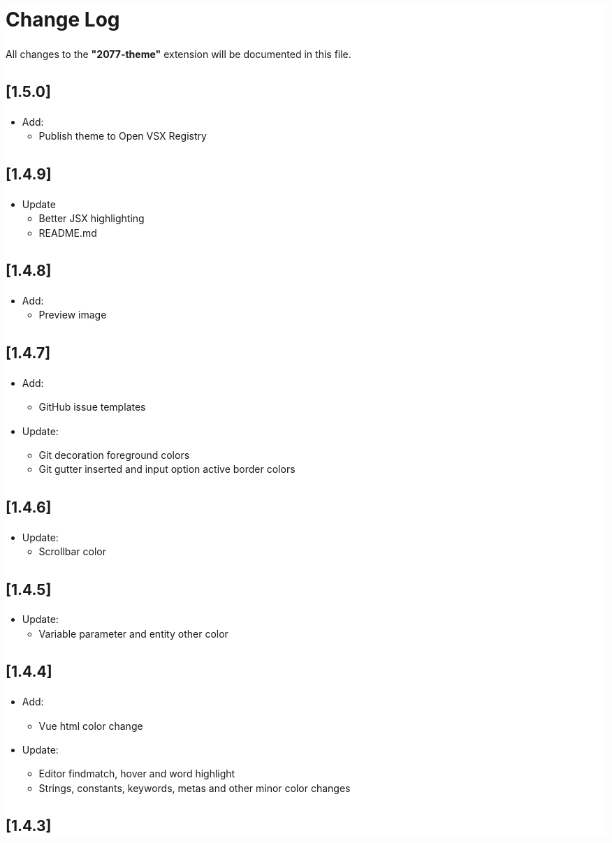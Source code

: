 # Change Log
All changes to the **"2077-theme"** extension will be documented in this file.

## [1.5.0]

- Add:
    - Publish theme to Open VSX Registry

## [1.4.9]

- Update
    - Better JSX highlighting
    - README.md

## [1.4.8]

- Add:
    - Preview image

## [1.4.7]

- Add:
    - GitHub issue templates

- Update:
    - Git decoration foreground colors
    - Git gutter inserted and input option active border colors

## [1.4.6]

- Update:
    - Scrollbar color

## [1.4.5]

- Update:
    - Variable parameter and entity other color

## [1.4.4]

- Add:
    - Vue html color change

- Update:
    - Editor findmatch, hover and word highlight
    - Strings, constants, keywords, metas and other minor color changes

## [1.4.3]
